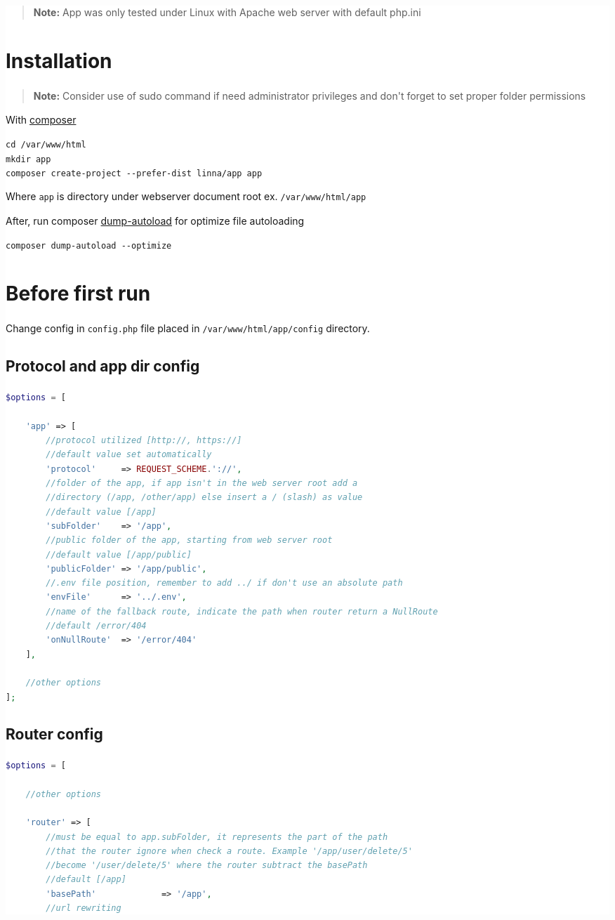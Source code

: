 > **Note:** App was only tested under Linux with Apache web server with default php.ini

# Installation
> **Note:** Consider use of sudo command if need administrator privileges and don't
forget to set proper folder permissions

With [composer](https://getcomposer.org/)
```Shell
cd /var/www/html
mkdir app
composer create-project --prefer-dist linna/app app
```
Where `app` is directory under webserver document root ex. `/var/www/html/app`

After, run composer [dump-autoload](https://getcomposer.org/doc/03-cli.md#dump-autoload) for optimize file autoloading
```Shell
composer dump-autoload --optimize
```

# Before first run
Change config in `config.php` file placed in `/var/www/html/app/config` directory.

## Protocol and app dir config
```php
$options = [

    'app' => [
        //protocol utilized [http://, https://]
        //default value set automatically
        'protocol'     => REQUEST_SCHEME.'://',
        //folder of the app, if app isn't in the web server root add a
        //directory (/app, /other/app) else insert a / (slash) as value
        //default value [/app]
        'subFolder'    => '/app',
        //public folder of the app, starting from web server root
        //default value [/app/public]
        'publicFolder' => '/app/public',
        //.env file position, remember to add ../ if don't use an absolute path
        'envFile'      => '../.env',
        //name of the fallback route, indicate the path when router return a NullRoute
        //default /error/404
        'onNullRoute'  => '/error/404'
    ],

    //other options
];
```

## Router config
```php
$options = [

    //other options

    'router' => [
        //must be equal to app.subFolder, it represents the part of the path
        //that the router ignore when check a route. Example '/app/user/delete/5'
        //become '/user/delete/5' where the router subtract the basePath
        //default [/app]
        'basePath'             => '/app',
        //url rewriting
```